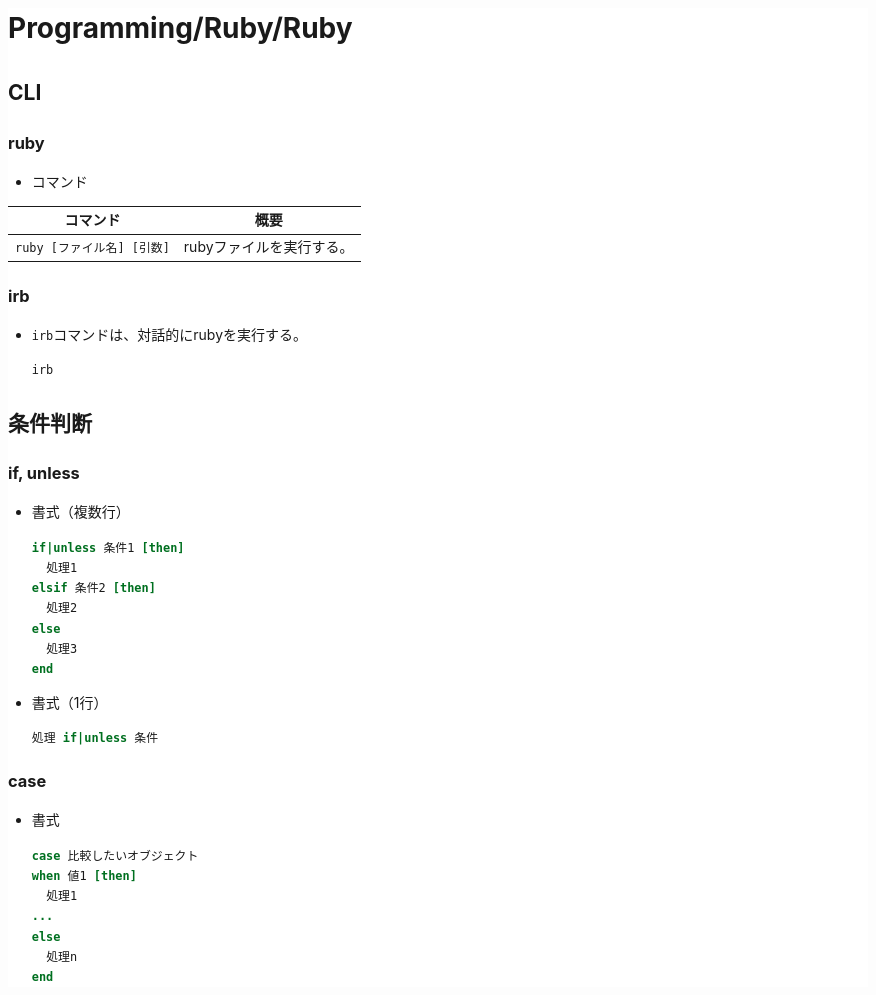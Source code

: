 # Programming/Ruby/Ruby

## CLI

### ruby

- コマンド

|コマンド|概要|
|---|---|
|`ruby [ファイル名] [引数]`|rubyファイルを実行する。|

### irb

- `irb`コマンドは、対話的にrubyを実行する。

  ```ruby
  irb
  ```

## 条件判断

### if, unless

- 書式（複数行）

  ```ruby
  if|unless 条件1 [then]
    処理1
  elsif 条件2 [then]
    処理2
  else
    処理3
  end
  ```

- 書式（1行）

  ```ruby
  処理 if|unless 条件
  ```

### case

- 書式

  ```ruby
  case 比較したいオブジェクト
  when 値1 [then]
    処理1
  ...
  else 
    処理n
  end
  ```
